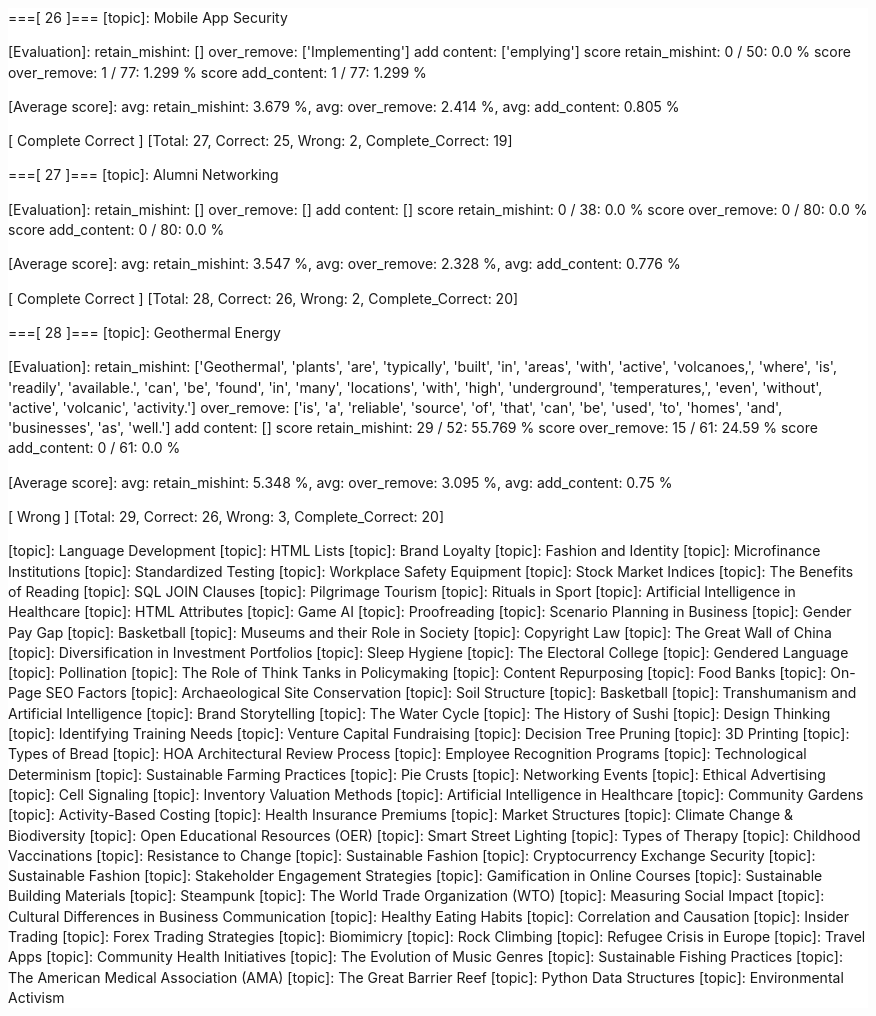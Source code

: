 ===[ 26 ]===
[topic]: Mobile App Security

[Evaluation]:
retain_mishint:	[]
over_remove:	['Implementing']
add content:	['emplying']
score retain_mishint:	 0 / 50: 0.0 %
score over_remove:	 1 / 77: 1.299 %
score add_content:	 1 / 77: 1.299 %

[Average score]:
avg: retain_mishint:	3.679 %, 
avg: over_remove:		2.414 %, 
avg: add_content:		0.805 %

[ Complete Correct ]
[Total: 27, Correct: 25, Wrong: 2, Complete_Correct: 19]

===[ 27 ]===
[topic]: Alumni Networking

[Evaluation]:
retain_mishint:	[]
over_remove:	[]
add content:	[]
score retain_mishint:	 0 / 38: 0.0 %
score over_remove:	 0 / 80: 0.0 %
score add_content:	 0 / 80: 0.0 %

[Average score]:
avg: retain_mishint:	3.547 %, 
avg: over_remove:		2.328 %, 
avg: add_content:		0.776 %

[ Complete Correct ]
[Total: 28, Correct: 26, Wrong: 2, Complete_Correct: 20]

===[ 28 ]===
[topic]: Geothermal Energy

[Evaluation]:
retain_mishint:	['Geothermal', 'plants', 'are', 'typically', 'built', 'in', 'areas', 'with', 'active', 'volcanoes,', 'where', 'is', 'readily', 'available.', 'can', 'be', 'found', 'in', 'many', 'locations', 'with', 'high', 'underground', 'temperatures,', 'even', 'without', 'active', 'volcanic', 'activity.']
over_remove:	['is', 'a', 'reliable', 'source', 'of', 'that', 'can', 'be', 'used', 'to', 'homes', 'and', 'businesses', 'as', 'well.']
add content:	[]
score retain_mishint:	 29 / 52: 55.769 %
score over_remove:	 15 / 61: 24.59 %
score add_content:	 0 / 61: 0.0 %

[Average score]:
avg: retain_mishint:	5.348 %, 
avg: over_remove:		3.095 %, 
avg: add_content:		0.75 %

[ Wrong ]
[Total: 29, Correct: 26, Wrong: 3, Complete_Correct: 20]


[topic]: Language Development
[topic]: HTML Lists
[topic]: Brand Loyalty
[topic]: Fashion and Identity
[topic]: Microfinance Institutions
[topic]: Standardized Testing
[topic]: Workplace Safety Equipment
[topic]: Stock Market Indices
[topic]:  The Benefits of Reading
[topic]: SQL JOIN Clauses
[topic]: Pilgrimage Tourism
[topic]: Rituals in Sport
[topic]: Artificial Intelligence in Healthcare
[topic]: HTML Attributes
[topic]: Game AI
[topic]: Proofreading
[topic]: Scenario Planning in Business
[topic]: Gender Pay Gap
[topic]: Basketball
[topic]: Museums and their Role in Society
[topic]: Copyright Law
[topic]: The Great Wall of China
[topic]: Diversification in Investment Portfolios
[topic]: Sleep Hygiene
[topic]: The Electoral College
[topic]: Gendered Language
[topic]: Pollination
[topic]: The Role of Think Tanks in Policymaking
[topic]: Content Repurposing
[topic]: Food Banks
[topic]: On-Page SEO Factors
[topic]: Archaeological Site Conservation
[topic]: Soil Structure
[topic]: Basketball
[topic]: Transhumanism and Artificial Intelligence
[topic]: Brand Storytelling
[topic]: The Water Cycle
[topic]:  The History of Sushi
[topic]: Design Thinking
[topic]: Identifying Training Needs
[topic]: Venture Capital Fundraising
[topic]: Decision Tree Pruning
[topic]: 3D Printing
[topic]: Types of Bread
[topic]: HOA Architectural Review Process
[topic]: Employee Recognition Programs
[topic]: Technological Determinism
[topic]: Sustainable Farming Practices
[topic]: Pie Crusts
[topic]: Networking Events
[topic]: Ethical Advertising
[topic]: Cell Signaling
[topic]: Inventory Valuation Methods
[topic]: Artificial Intelligence in Healthcare
[topic]: Community Gardens
[topic]: Activity-Based Costing
[topic]: Health Insurance Premiums
[topic]: Market Structures
[topic]: Climate Change & Biodiversity
[topic]: Open Educational Resources (OER)
[topic]: Smart Street Lighting
[topic]: Types of Therapy
[topic]: Childhood Vaccinations
[topic]: Resistance to Change
[topic]: Sustainable Fashion
[topic]: Cryptocurrency Exchange Security
[topic]: Sustainable Fashion
[topic]: Stakeholder Engagement Strategies
[topic]: Gamification in Online Courses
[topic]: Sustainable Building Materials
[topic]: Steampunk
[topic]: The World Trade Organization (WTO)
[topic]: Measuring Social Impact
[topic]: Cultural Differences in Business Communication
[topic]: Healthy Eating Habits
[topic]: Correlation and Causation
[topic]: Insider Trading
[topic]: Forex Trading Strategies
[topic]: Biomimicry
[topic]: Rock Climbing
[topic]: Refugee Crisis in Europe
[topic]: Travel Apps
[topic]: Community Health Initiatives
[topic]: The Evolution of Music Genres
[topic]: Sustainable Fishing Practices
[topic]: The American Medical Association (AMA)
[topic]: The Great Barrier Reef
[topic]: Python Data Structures
[topic]: Environmental Activism